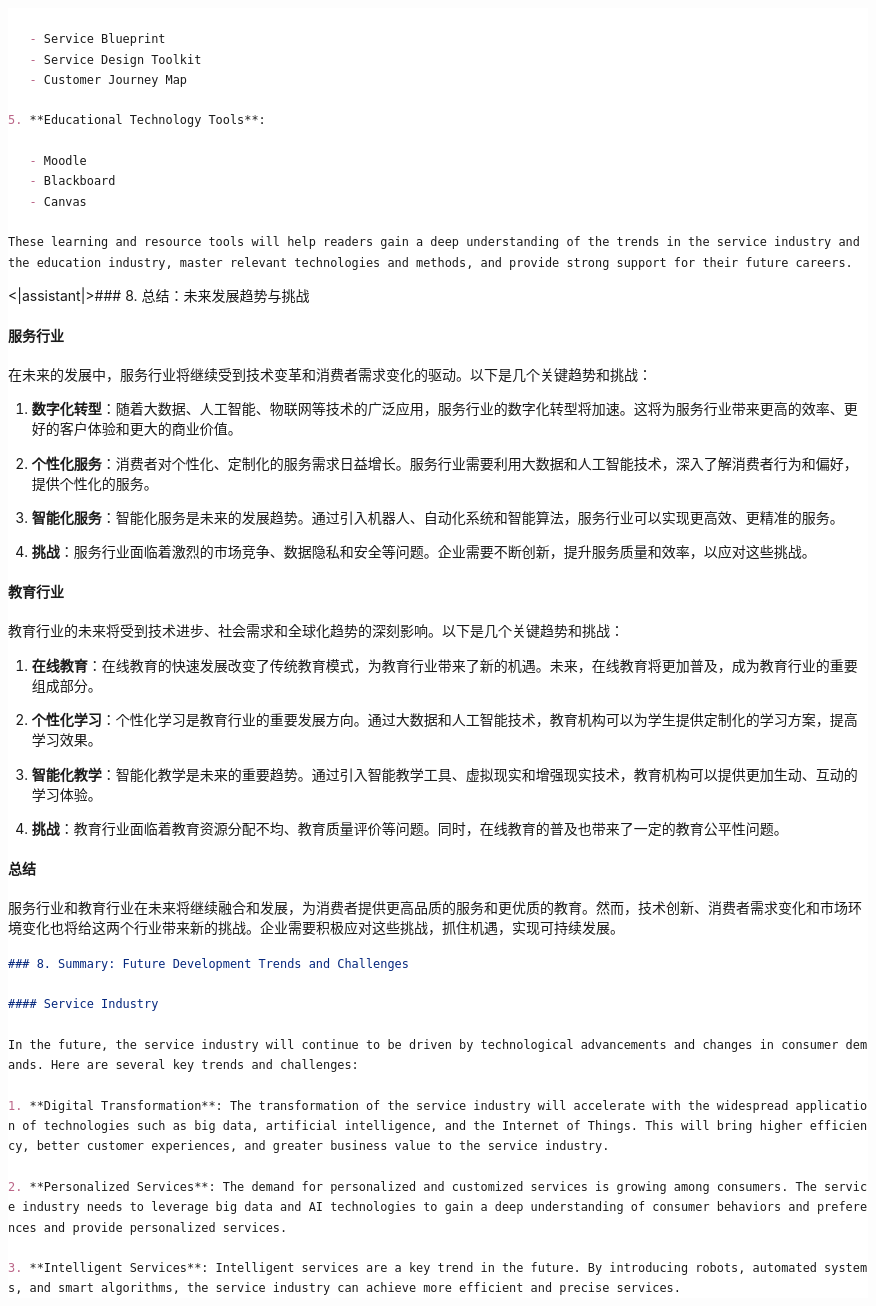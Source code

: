 ```markdown

   - Service Blueprint
   - Service Design Toolkit
   - Customer Journey Map

5. **Educational Technology Tools**:

   - Moodle
   - Blackboard
   - Canvas

These learning and resource tools will help readers gain a deep understanding of the trends in the service industry and the education industry, master relevant technologies and methods, and provide strong support for their future careers.
```

<|assistant|>### 8. 总结：未来发展趋势与挑战

#### 服务行业

在未来的发展中，服务行业将继续受到技术变革和消费者需求变化的驱动。以下是几个关键趋势和挑战：

1. **数字化转型**：随着大数据、人工智能、物联网等技术的广泛应用，服务行业的数字化转型将加速。这将为服务行业带来更高的效率、更好的客户体验和更大的商业价值。

2. **个性化服务**：消费者对个性化、定制化的服务需求日益增长。服务行业需要利用大数据和人工智能技术，深入了解消费者行为和偏好，提供个性化的服务。

3. **智能化服务**：智能化服务是未来的发展趋势。通过引入机器人、自动化系统和智能算法，服务行业可以实现更高效、更精准的服务。

4. **挑战**：服务行业面临着激烈的市场竞争、数据隐私和安全等问题。企业需要不断创新，提升服务质量和效率，以应对这些挑战。

#### 教育行业

教育行业的未来将受到技术进步、社会需求和全球化趋势的深刻影响。以下是几个关键趋势和挑战：

1. **在线教育**：在线教育的快速发展改变了传统教育模式，为教育行业带来了新的机遇。未来，在线教育将更加普及，成为教育行业的重要组成部分。

2. **个性化学习**：个性化学习是教育行业的重要发展方向。通过大数据和人工智能技术，教育机构可以为学生提供定制化的学习方案，提高学习效果。

3. **智能化教学**：智能化教学是未来的重要趋势。通过引入智能教学工具、虚拟现实和增强现实技术，教育机构可以提供更加生动、互动的学习体验。

4. **挑战**：教育行业面临着教育资源分配不均、教育质量评价等问题。同时，在线教育的普及也带来了一定的教育公平性问题。

#### 总结

服务行业和教育行业在未来将继续融合和发展，为消费者提供更高品质的服务和更优质的教育。然而，技术创新、消费者需求变化和市场环境变化也将给这两个行业带来新的挑战。企业需要积极应对这些挑战，抓住机遇，实现可持续发展。

```markdown
### 8. Summary: Future Development Trends and Challenges

#### Service Industry

In the future, the service industry will continue to be driven by technological advancements and changes in consumer demands. Here are several key trends and challenges:

1. **Digital Transformation**: The transformation of the service industry will accelerate with the widespread application of technologies such as big data, artificial intelligence, and the Internet of Things. This will bring higher efficiency, better customer experiences, and greater business value to the service industry.

2. **Personalized Services**: The demand for personalized and customized services is growing among consumers. The service industry needs to leverage big data and AI technologies to gain a deep understanding of consumer behaviors and preferences and provide personalized services.

3. **Intelligent Services**: Intelligent services are a key trend in the future. By introducing robots, automated systems, and smart algorithms, the service industry can achieve more efficient and precise services.

```